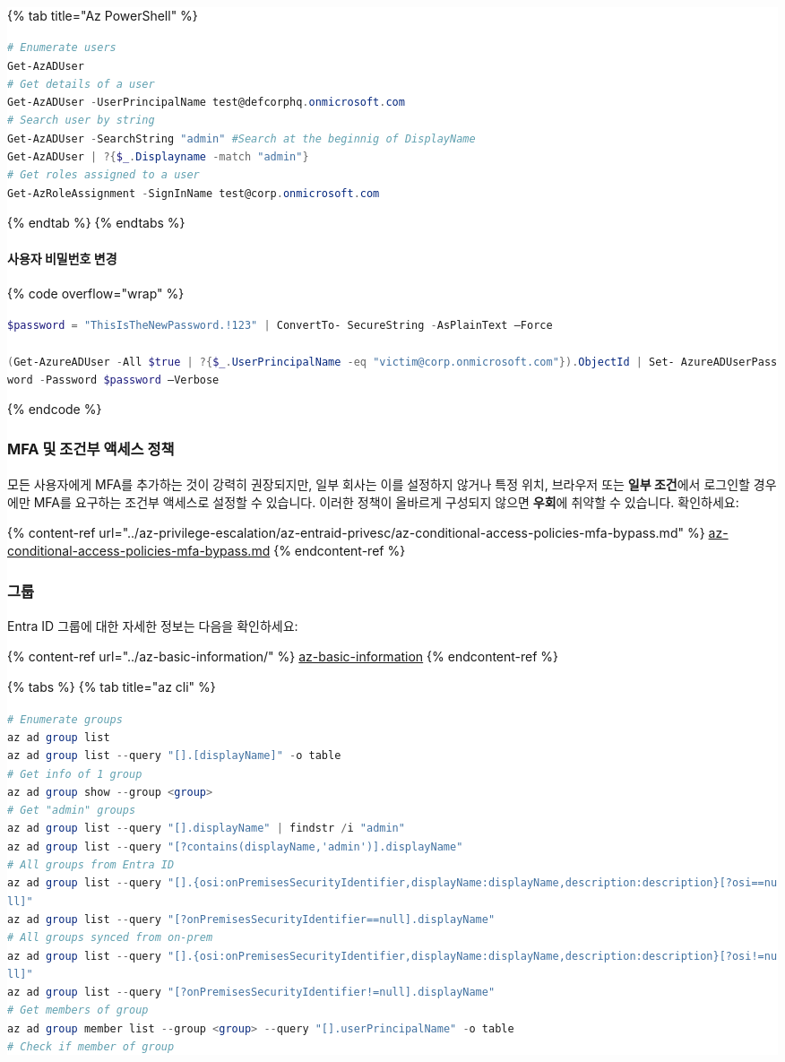 {% tab title="Az PowerShell" %}
```powershell
# Enumerate users
Get-AzADUser
# Get details of a user
Get-AzADUser -UserPrincipalName test@defcorphq.onmicrosoft.com
# Search user by string
Get-AzADUser -SearchString "admin" #Search at the beginnig of DisplayName
Get-AzADUser | ?{$_.Displayname -match "admin"}
# Get roles assigned to a user
Get-AzRoleAssignment -SignInName test@corp.onmicrosoft.com
```
{% endtab %}
{% endtabs %}

#### 사용자 비밀번호 변경

{% code overflow="wrap" %}
```powershell
$password = "ThisIsTheNewPassword.!123" | ConvertTo- SecureString -AsPlainText –Force

(Get-AzureADUser -All $true | ?{$_.UserPrincipalName -eq "victim@corp.onmicrosoft.com"}).ObjectId | Set- AzureADUserPassword -Password $password –Verbose
```
{% endcode %}

### MFA 및 조건부 액세스 정책

모든 사용자에게 MFA를 추가하는 것이 강력히 권장되지만, 일부 회사는 이를 설정하지 않거나 특정 위치, 브라우저 또는 **일부 조건**에서 로그인할 경우에만 MFA를 요구하는 조건부 액세스로 설정할 수 있습니다. 이러한 정책이 올바르게 구성되지 않으면 **우회**에 취약할 수 있습니다. 확인하세요:

{% content-ref url="../az-privilege-escalation/az-entraid-privesc/az-conditional-access-policies-mfa-bypass.md" %}
[az-conditional-access-policies-mfa-bypass.md](../az-privilege-escalation/az-entraid-privesc/az-conditional-access-policies-mfa-bypass.md)
{% endcontent-ref %}

### 그룹

Entra ID 그룹에 대한 자세한 정보는 다음을 확인하세요:

{% content-ref url="../az-basic-information/" %}
[az-basic-information](../az-basic-information/)
{% endcontent-ref %}

{% tabs %}
{% tab title="az cli" %}
```powershell
# Enumerate groups
az ad group list
az ad group list --query "[].[displayName]" -o table
# Get info of 1 group
az ad group show --group <group>
# Get "admin" groups
az ad group list --query "[].displayName" | findstr /i "admin"
az ad group list --query "[?contains(displayName,'admin')].displayName"
# All groups from Entra ID
az ad group list --query "[].{osi:onPremisesSecurityIdentifier,displayName:displayName,description:description}[?osi==null]"
az ad group list --query "[?onPremisesSecurityIdentifier==null].displayName"
# All groups synced from on-prem
az ad group list --query "[].{osi:onPremisesSecurityIdentifier,displayName:displayName,description:description}[?osi!=null]"
az ad group list --query "[?onPremisesSecurityIdentifier!=null].displayName"
# Get members of group
az ad group member list --group <group> --query "[].userPrincipalName" -o table
# Check if member of group
```